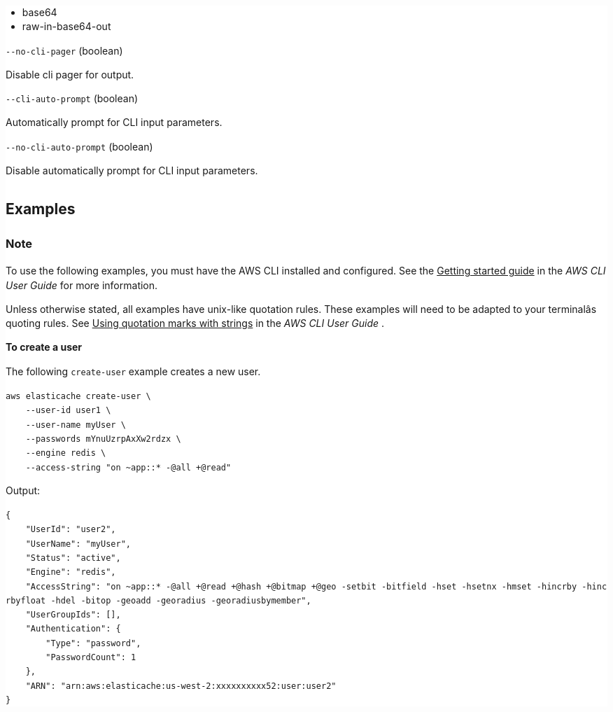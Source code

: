 - base64
- raw-in-base64-out

`--no-cli-pager` (boolean)

Disable cli pager for output.

`--cli-auto-prompt` (boolean)

Automatically prompt for CLI input parameters.

`--no-cli-auto-prompt` (boolean)

Disable automatically prompt for CLI input parameters.

## Examples

### Note

To use the following examples, you must have the AWS CLI installed and configured. See the [Getting started guide](https://docs.aws.amazon.com/cli/latest/userguide/cli-chap-getting-started.html) in the *AWS CLI User Guide* for more information.

Unless otherwise stated, all examples have unix-like quotation rules. These examples will need to be adapted to your terminalâs quoting rules. See [Using quotation marks with strings](https://docs.aws.amazon.com/cli/latest/userguide/cli-usage-parameters-quoting-strings.html) in the *AWS CLI User Guide* .

**To create a user**

The following `create-user` example creates a new user.

```
aws elasticache create-user \
    --user-id user1 \
    --user-name myUser \
    --passwords mYnuUzrpAxXw2rdzx \
    --engine redis \
    --access-string "on ~app::* -@all +@read"
```

Output:

```
{
    "UserId": "user2",
    "UserName": "myUser",
    "Status": "active",
    "Engine": "redis",
    "AccessString": "on ~app::* -@all +@read +@hash +@bitmap +@geo -setbit -bitfield -hset -hsetnx -hmset -hincrby -hincrbyfloat -hdel -bitop -geoadd -georadius -georadiusbymember",
    "UserGroupIds": [],
    "Authentication": {
        "Type": "password",
        "PasswordCount": 1
    },
    "ARN": "arn:aws:elasticache:us-west-2:xxxxxxxxxx52:user:user2"
}
```
